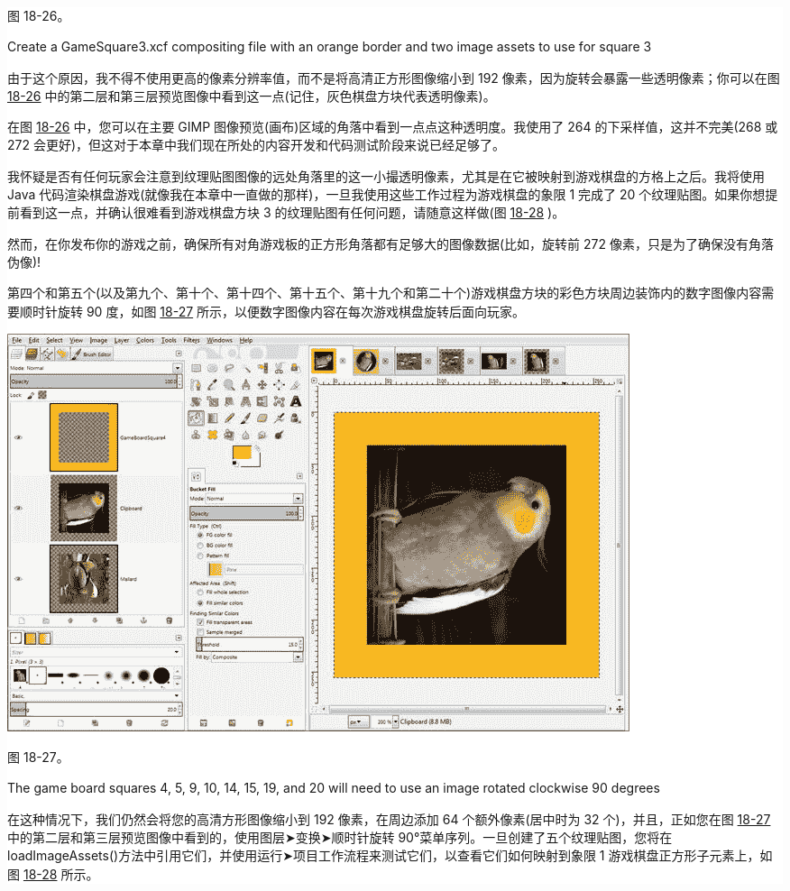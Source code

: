 图 18-26。

Create a GameSquare3.xcf compositing file with an orange border and two image assets to use for square 3

由于这个原因，我不得不使用更高的像素分辨率值，而不是将高清正方形图像缩小到 192 像素，因为旋转会暴露一些透明像素；你可以在图 [18-26](#Fig26) 中的第二层和第三层预览图像中看到这一点(记住，灰色棋盘方块代表透明像素)。

在图 [18-26](#Fig26) 中，您可以在主要 GIMP 图像预览(画布)区域的角落中看到一点点这种透明度。我使用了 264 的下采样值，这并不完美(268 或 272 会更好)，但这对于本章中我们现在所处的内容开发和代码测试阶段来说已经足够了。

我怀疑是否有任何玩家会注意到纹理贴图图像的远处角落里的这一小撮透明像素，尤其是在它被映射到游戏棋盘的方格上之后。我将使用 Java 代码渲染棋盘游戏(就像我在本章中一直做的那样)，一旦我使用这些工作过程为游戏棋盘的象限 1 完成了 20 个纹理贴图。如果你想提前看到这一点，并确认很难看到游戏棋盘方块 3 的纹理贴图有任何问题，请随意这样做(图 [18-28](#Fig28) )。

然而，在你发布你的游戏之前，确保所有对角游戏板的正方形角落都有足够大的图像数据(比如，旋转前 272 像素，只是为了确保没有角落伪像)!

第四个和第五个(以及第九个、第十个、第十四个、第十五个、第十九个和第二十个)游戏棋盘方块的彩色方块周边装饰内的数字图像内容需要顺时针旋转 90 度，如图 [18-27](#Fig27) 所示，以便数字图像内容在每次游戏棋盘旋转后面向玩家。

![A336284_1_En_18_Fig27_HTML.jpg](img/A336284_1_En_18_Fig27_HTML.jpg)

图 18-27。

The game board squares 4, 5, 9, 10, 14, 15, 19, and 20 will need to use an image rotated clockwise 90 degrees

在这种情况下，我们仍然会将您的高清方形图像缩小到 192 像素，在周边添加 64 个额外像素(居中时为 32 个)，并且，正如您在图 [18-27](#Fig27) 中的第二层和第三层预览图像中看到的，使用图层➤变换➤顺时针旋转 90°菜单序列。一旦创建了五个纹理贴图，您将在 loadImageAssets()方法中引用它们，并使用运行➤项目工作流程来测试它们，以查看它们如何映射到象限 1 游戏棋盘正方形子元素上，如图 [18-28](#Fig28) 所示。
